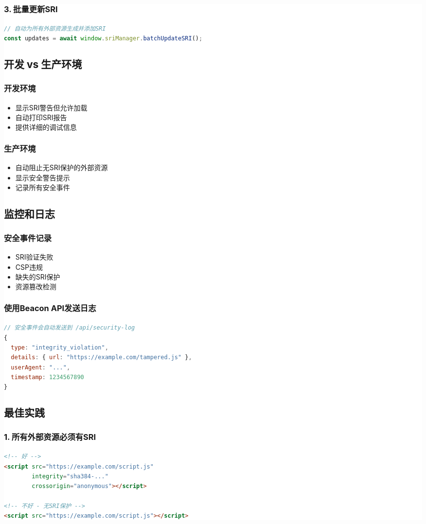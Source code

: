 ### 3. 批量更新SRI

```javascript
// 自动为所有外部资源生成并添加SRI
const updates = await window.sriManager.batchUpdateSRI();
```

## 开发 vs 生产环境

### 开发环境
- 显示SRI警告但允许加载
- 自动打印SRI报告
- 提供详细的调试信息

### 生产环境
- 自动阻止无SRI保护的外部资源
- 显示安全警告提示
- 记录所有安全事件

## 监控和日志

### 安全事件记录
- SRI验证失败
- CSP违规
- 缺失的SRI保护
- 资源篡改检测

### 使用Beacon API发送日志
```javascript
// 安全事件会自动发送到 /api/security-log
{
  type: "integrity_violation",
  details: { url: "https://example.com/tampered.js" },
  userAgent: "...",
  timestamp: 1234567890
}
```

## 最佳实践

### 1. 所有外部资源必须有SRI
```html
<!-- 好 -->
<script src="https://example.com/script.js"
        integrity="sha384-..."
        crossorigin="anonymous"></script>

<!-- 不好 - 无SRI保护 -->
<script src="https://example.com/script.js"></script>
```
